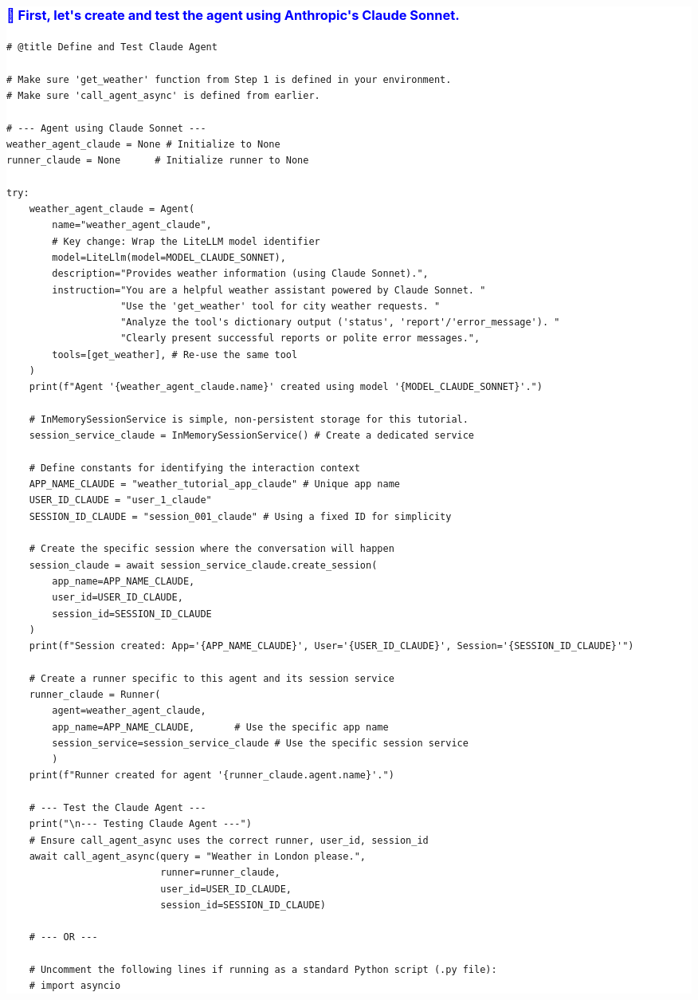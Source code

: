 <h3 style="color:blue;">📌 First, let's create and test the agent using Anthropic's Claude Sonnet.</h3>

```
# @title Define and Test Claude Agent

# Make sure 'get_weather' function from Step 1 is defined in your environment.
# Make sure 'call_agent_async' is defined from earlier.

# --- Agent using Claude Sonnet ---
weather_agent_claude = None # Initialize to None
runner_claude = None      # Initialize runner to None

try:
    weather_agent_claude = Agent(
        name="weather_agent_claude",
        # Key change: Wrap the LiteLLM model identifier
        model=LiteLlm(model=MODEL_CLAUDE_SONNET),
        description="Provides weather information (using Claude Sonnet).",
        instruction="You are a helpful weather assistant powered by Claude Sonnet. "
                    "Use the 'get_weather' tool for city weather requests. "
                    "Analyze the tool's dictionary output ('status', 'report'/'error_message'). "
                    "Clearly present successful reports or polite error messages.",
        tools=[get_weather], # Re-use the same tool
    )
    print(f"Agent '{weather_agent_claude.name}' created using model '{MODEL_CLAUDE_SONNET}'.")

    # InMemorySessionService is simple, non-persistent storage for this tutorial.
    session_service_claude = InMemorySessionService() # Create a dedicated service

    # Define constants for identifying the interaction context
    APP_NAME_CLAUDE = "weather_tutorial_app_claude" # Unique app name
    USER_ID_CLAUDE = "user_1_claude"
    SESSION_ID_CLAUDE = "session_001_claude" # Using a fixed ID for simplicity

    # Create the specific session where the conversation will happen
    session_claude = await session_service_claude.create_session(
        app_name=APP_NAME_CLAUDE,
        user_id=USER_ID_CLAUDE,
        session_id=SESSION_ID_CLAUDE
    )
    print(f"Session created: App='{APP_NAME_CLAUDE}', User='{USER_ID_CLAUDE}', Session='{SESSION_ID_CLAUDE}'")

    # Create a runner specific to this agent and its session service
    runner_claude = Runner(
        agent=weather_agent_claude,
        app_name=APP_NAME_CLAUDE,       # Use the specific app name
        session_service=session_service_claude # Use the specific session service
        )
    print(f"Runner created for agent '{runner_claude.agent.name}'.")

    # --- Test the Claude Agent ---
    print("\n--- Testing Claude Agent ---")
    # Ensure call_agent_async uses the correct runner, user_id, session_id
    await call_agent_async(query = "Weather in London please.",
                           runner=runner_claude,
                           user_id=USER_ID_CLAUDE,
                           session_id=SESSION_ID_CLAUDE)

    # --- OR ---

    # Uncomment the following lines if running as a standard Python script (.py file):
    # import asyncio
```